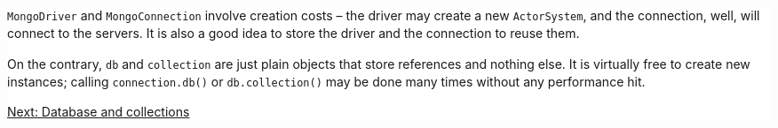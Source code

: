 `MongoDriver` and `MongoConnection` involve creation costs –  the driver may create a new `ActorSystem`, and the connection, well, will connect to the servers. It is also a good idea to store the driver and the connection to reuse them.

On the contrary, `db` and `collection` are just plain objects that store references and nothing else. It is virtually free to create new instances; calling `connection.db()` or `db.collection()` may be done many times without any performance hit.

[Next: Database and collections](./database-and-collection.html)
